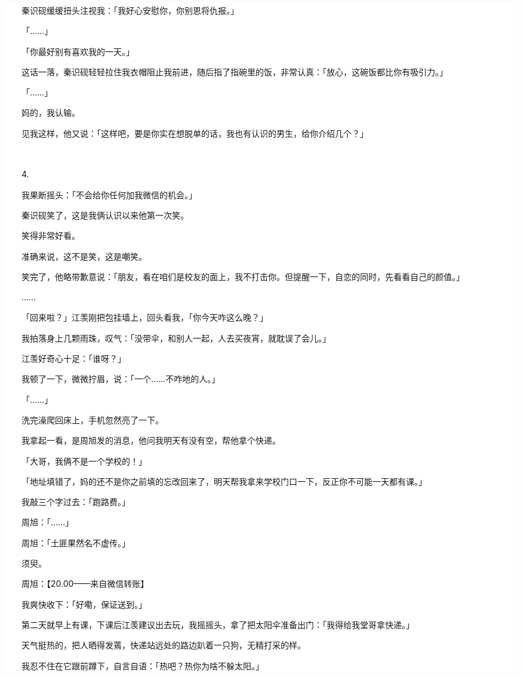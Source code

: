 &emsp;&emsp;秦识砚缓缓扭头注视我：「我好心安慰你，你别恩将仇报。」  
  
&emsp;&emsp;「……」  
  
&emsp;&emsp;「你最好别有喜欢我的一天。」  
  
&emsp;&emsp;这话一落，秦识砚轻轻拉住我衣帽阻止我前进，随后指了指碗里的饭，非常认真：「放心，这碗饭都比你有吸引力。」  
  
&emsp;&emsp;「……」  
  
&emsp;&emsp;妈的，我认输。  
  
&emsp;&emsp;见我这样，他又说：「这样吧，要是你实在想脱单的话，我也有认识的男生，给你介绍几个？」  
  
&emsp;&emsp;   
  
&emsp;&emsp;4.  
  
&emsp;&emsp;我果断摇头：「不会给你任何加我微信的机会。」  
  
&emsp;&emsp;秦识砚笑了，这是我俩认识以来他第一次笑。  
  
&emsp;&emsp;笑得非常好看。  
  
&emsp;&emsp;准确来说，这不是笑，这是嘲笑。  
  
&emsp;&emsp;笑完了，他略带歉意说：「朋友，看在咱们是校友的面上，我不打击你。但提醒一下，自恋的同时，先看看自己的颜值。」  
  
&emsp;&emsp;……  
  
&emsp;&emsp;「回来啦？」江羡刚把包挂墙上，回头看我，「你今天咋这么晚？」  
  
&emsp;&emsp;我拍落身上几颗雨珠，叹气：「没带伞，和别人一起，人去买夜宵，就耽误了会儿。」  
  
&emsp;&emsp;江羡好奇心十足：「谁呀？」  
  
&emsp;&emsp;我顿了一下，微微拧眉，说：「一个……不咋地的人。」  
  
&emsp;&emsp;「……」  
  
&emsp;&emsp;洗完澡爬回床上，手机忽然亮了一下。  
  
&emsp;&emsp;我拿起一看，是周旭发的消息，他问我明天有没有空，帮他拿个快递。  
  
&emsp;&emsp;「大哥，我俩不是一个学校的！」  
  
&emsp;&emsp;「地址填错了，妈的还不是你之前填的忘改回来了，明天帮我拿来学校门口一下，反正你不可能一天都有课。」  
  
&emsp;&emsp;我敲三个字过去：「跑路费。」  
  
&emsp;&emsp;周旭：「……」  
  
&emsp;&emsp;周旭：「土匪果然名不虚传。」  
  
&emsp;&emsp;须臾。  
  
&emsp;&emsp;周旭：【20.00——来自微信转账】  
  
&emsp;&emsp;我爽快收下：「好嘞，保证送到。」  
  
&emsp;&emsp;第二天就早上有课，下课后江羡建议出去玩，我摇摇头，拿了把太阳伞准备出门：「我得给我堂哥拿快递。」  
  
&emsp;&emsp;天气挺热的，把人晒得发蔫，快递站远处的路边趴着一只狗，无精打采的样。  
  
&emsp;&emsp;我忍不住在它跟前蹲下，自言自语：「热吧？热你为啥不躲太阳。」  
  